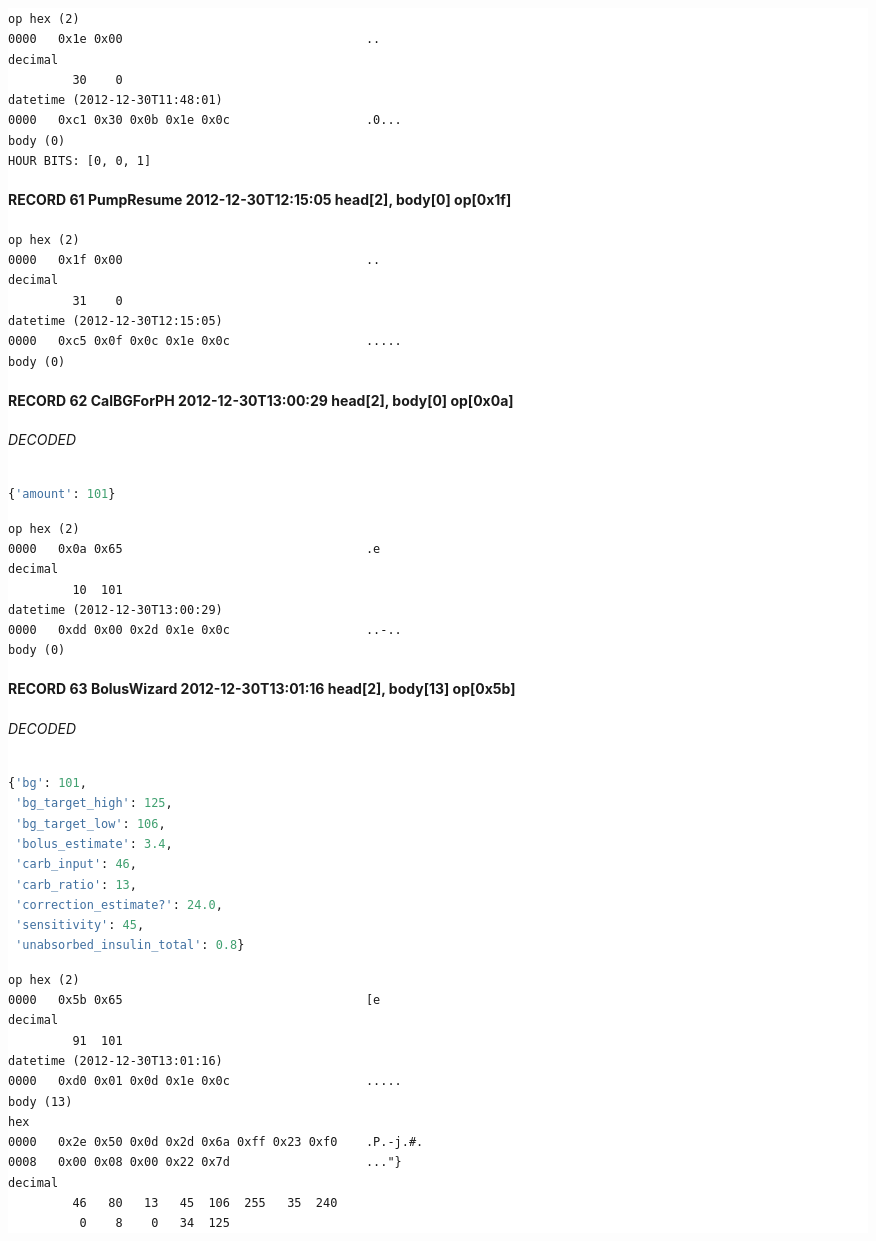     op hex (2)
    0000   0x1e 0x00                                  ..
    decimal
             30    0
    datetime (2012-12-30T11:48:01)
    0000   0xc1 0x30 0x0b 0x1e 0x0c                   .0...
    body (0)
    HOUR BITS: [0, 0, 1]
#### RECORD 61 PumpResume 2012-12-30T12:15:05 head[2], body[0] op[0x1f]

    op hex (2)
    0000   0x1f 0x00                                  ..
    decimal
             31    0
    datetime (2012-12-30T12:15:05)
    0000   0xc5 0x0f 0x0c 0x1e 0x0c                   .....
    body (0)

#### RECORD 62 CalBGForPH 2012-12-30T13:00:29 head[2], body[0] op[0x0a]
###### DECODED
```python
{'amount': 101}
```
    op hex (2)
    0000   0x0a 0x65                                  .e
    decimal
             10  101
    datetime (2012-12-30T13:00:29)
    0000   0xdd 0x00 0x2d 0x1e 0x0c                   ..-..
    body (0)

#### RECORD 63 BolusWizard 2012-12-30T13:01:16 head[2], body[13] op[0x5b]
###### DECODED
```python
{'bg': 101,
 'bg_target_high': 125,
 'bg_target_low': 106,
 'bolus_estimate': 3.4,
 'carb_input': 46,
 'carb_ratio': 13,
 'correction_estimate?': 24.0,
 'sensitivity': 45,
 'unabsorbed_insulin_total': 0.8}
```
    op hex (2)
    0000   0x5b 0x65                                  [e
    decimal
             91  101
    datetime (2012-12-30T13:01:16)
    0000   0xd0 0x01 0x0d 0x1e 0x0c                   .....
    body (13)
    hex
    0000   0x2e 0x50 0x0d 0x2d 0x6a 0xff 0x23 0xf0    .P.-j.#.
    0008   0x00 0x08 0x00 0x22 0x7d                   ..."}
    decimal
             46   80   13   45  106  255   35  240
              0    8    0   34  125
